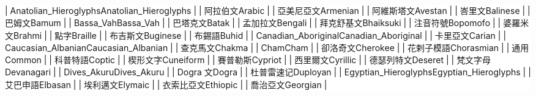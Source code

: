 | <span data-ttu-id="9e66a-525">Anatolian\_Hieroglyphs</span><span class="sxs-lookup"><span data-stu-id="9e66a-525">Anatolian\_Hieroglyphs</span></span> |
| <span data-ttu-id="9e66a-526">阿拉伯文</span><span class="sxs-lookup"><span data-stu-id="9e66a-526">Arabic</span></span> |
| <span data-ttu-id="9e66a-527">亞美尼亞文</span><span class="sxs-lookup"><span data-stu-id="9e66a-527">Armenian</span></span> |
| <span data-ttu-id="9e66a-528">阿維斯塔文</span><span class="sxs-lookup"><span data-stu-id="9e66a-528">Avestan</span></span> |
| <span data-ttu-id="9e66a-529">峇里文</span><span class="sxs-lookup"><span data-stu-id="9e66a-529">Balinese</span></span> |
| <span data-ttu-id="9e66a-530">巴姆文</span><span class="sxs-lookup"><span data-stu-id="9e66a-530">Bamum</span></span> |
| <span data-ttu-id="9e66a-531">Bassa\_Vah</span><span class="sxs-lookup"><span data-stu-id="9e66a-531">Bassa\_Vah</span></span> |
| <span data-ttu-id="9e66a-532">巴塔克文</span><span class="sxs-lookup"><span data-stu-id="9e66a-532">Batak</span></span> |
| <span data-ttu-id="9e66a-533">孟加拉文</span><span class="sxs-lookup"><span data-stu-id="9e66a-533">Bengali</span></span> |
| <span data-ttu-id="9e66a-534">拜克舒基文</span><span class="sxs-lookup"><span data-stu-id="9e66a-534">Bhaiksuki</span></span> |
| <span data-ttu-id="9e66a-535">注音符號</span><span class="sxs-lookup"><span data-stu-id="9e66a-535">Bopomofo</span></span> |
| <span data-ttu-id="9e66a-536">婆羅米文</span><span class="sxs-lookup"><span data-stu-id="9e66a-536">Brahmi</span></span> |
| <span data-ttu-id="9e66a-537">點字</span><span class="sxs-lookup"><span data-stu-id="9e66a-537">Braille</span></span> |
| <span data-ttu-id="9e66a-538">布吉斯文</span><span class="sxs-lookup"><span data-stu-id="9e66a-538">Buginese</span></span> |
| <span data-ttu-id="9e66a-539">布錫語</span><span class="sxs-lookup"><span data-stu-id="9e66a-539">Buhid</span></span> |
| <span data-ttu-id="9e66a-540">Canadian\_Aboriginal</span><span class="sxs-lookup"><span data-stu-id="9e66a-540">Canadian\_Aboriginal</span></span> |
| <span data-ttu-id="9e66a-541">卡里亞文</span><span class="sxs-lookup"><span data-stu-id="9e66a-541">Carian</span></span> |
| <span data-ttu-id="9e66a-542">Caucasian\_Albanian</span><span class="sxs-lookup"><span data-stu-id="9e66a-542">Caucasian\_Albanian</span></span> |
| <span data-ttu-id="9e66a-543">查克馬文</span><span class="sxs-lookup"><span data-stu-id="9e66a-543">Chakma</span></span> |
| <span data-ttu-id="9e66a-544">Cham</span><span class="sxs-lookup"><span data-stu-id="9e66a-544">Cham</span></span> |
| <span data-ttu-id="9e66a-545">卻洛奇文</span><span class="sxs-lookup"><span data-stu-id="9e66a-545">Cherokee</span></span> |
| <span data-ttu-id="9e66a-546">花剌子模語</span><span class="sxs-lookup"><span data-stu-id="9e66a-546">Chorasmian</span></span> |
| <span data-ttu-id="9e66a-547">通用</span><span class="sxs-lookup"><span data-stu-id="9e66a-547">Common</span></span> |
| <span data-ttu-id="9e66a-548">科普特語</span><span class="sxs-lookup"><span data-stu-id="9e66a-548">Coptic</span></span> |
| <span data-ttu-id="9e66a-549">楔形文字</span><span class="sxs-lookup"><span data-stu-id="9e66a-549">Cuneiform</span></span> |
| <span data-ttu-id="9e66a-550">賽普勒斯</span><span class="sxs-lookup"><span data-stu-id="9e66a-550">Cypriot</span></span> |
| <span data-ttu-id="9e66a-551">西里爾文</span><span class="sxs-lookup"><span data-stu-id="9e66a-551">Cyrillic</span></span> |
| <span data-ttu-id="9e66a-552">德瑟列特文</span><span class="sxs-lookup"><span data-stu-id="9e66a-552">Deseret</span></span> |
| <span data-ttu-id="9e66a-553">梵文字母</span><span class="sxs-lookup"><span data-stu-id="9e66a-553">Devanagari</span></span> |
| <span data-ttu-id="9e66a-554">Dives\_Akuru</span><span class="sxs-lookup"><span data-stu-id="9e66a-554">Dives\_Akuru</span></span> |
| <span data-ttu-id="9e66a-555">Dogra 文</span><span class="sxs-lookup"><span data-stu-id="9e66a-555">Dogra</span></span> |
| <span data-ttu-id="9e66a-556">杜普雷速记</span><span class="sxs-lookup"><span data-stu-id="9e66a-556">Duployan</span></span> |
| <span data-ttu-id="9e66a-557">Egyptian\_Hieroglyphs</span><span class="sxs-lookup"><span data-stu-id="9e66a-557">Egyptian\_Hieroglyphs</span></span> |
| <span data-ttu-id="9e66a-558">艾巴申語</span><span class="sxs-lookup"><span data-stu-id="9e66a-558">Elbasan</span></span> |
| <span data-ttu-id="9e66a-559">埃利邁文</span><span class="sxs-lookup"><span data-stu-id="9e66a-559">Elymaic</span></span> |
| <span data-ttu-id="9e66a-560">衣索比亞文</span><span class="sxs-lookup"><span data-stu-id="9e66a-560">Ethiopic</span></span> |
| <span data-ttu-id="9e66a-561">喬治亞文</span><span class="sxs-lookup"><span data-stu-id="9e66a-561">Georgian</span></span> |